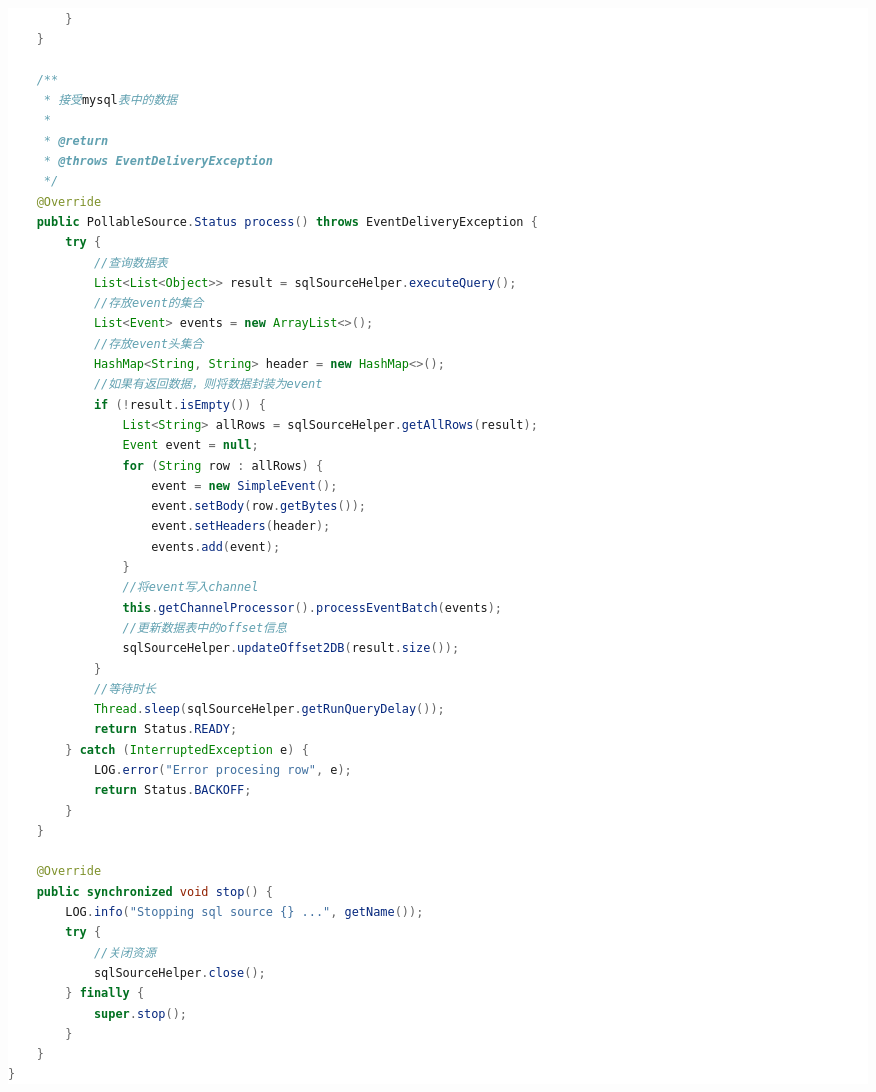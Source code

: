 ```java
        }
    }

    /**
     * 接受mysql表中的数据
     *
     * @return
     * @throws EventDeliveryException
     */
    @Override
    public PollableSource.Status process() throws EventDeliveryException {
        try {
            //查询数据表
            List<List<Object>> result = sqlSourceHelper.executeQuery();
            //存放event的集合
            List<Event> events = new ArrayList<>();
            //存放event头集合
            HashMap<String, String> header = new HashMap<>();
            //如果有返回数据，则将数据封装为event
            if (!result.isEmpty()) {
                List<String> allRows = sqlSourceHelper.getAllRows(result);
                Event event = null;
                for (String row : allRows) {
                    event = new SimpleEvent();
                    event.setBody(row.getBytes());
                    event.setHeaders(header);
                    events.add(event);
                }
                //将event写入channel
                this.getChannelProcessor().processEventBatch(events);
                //更新数据表中的offset信息
                sqlSourceHelper.updateOffset2DB(result.size());
            }
            //等待时长
            Thread.sleep(sqlSourceHelper.getRunQueryDelay());
            return Status.READY;
        } catch (InterruptedException e) {
            LOG.error("Error procesing row", e);
            return Status.BACKOFF;
        }
    }

    @Override
    public synchronized void stop() {
        LOG.info("Stopping sql source {} ...", getName());
        try {
            //关闭资源
            sqlSourceHelper.close();
        } finally {
            super.stop();
        }
    }
}
```
